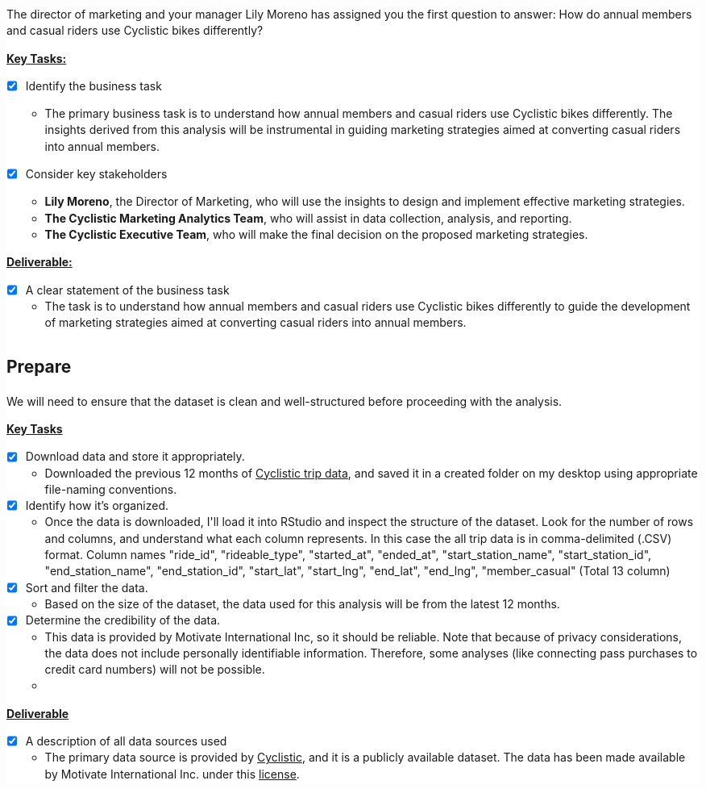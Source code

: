 The director of marketing and your manager Lily Moreno has assigned you the first question to answer: How do annual members and casual riders use Cyclistic bikes differently?

**<ins>Key Tasks:</ins>**
* [x] Identify the business task
  - The primary business task is to understand how annual members and casual riders use Cyclistic bikes differently. The insights derived from this analysis will be instrumental in guiding marketing strategies aimed at converting casual riders into annual members.
* [x] Consider key stakeholders

  - **Lily Moreno**, the Director of Marketing, who will use the insights to design and implement effective marketing strategies.
  - **The Cyclistic Marketing Analytics Team**, who will assist in data collection, analysis, and reporting.
  - **The Cyclistic Executive Team**, who will make the final decision on the proposed marketing strategies.

**<ins>Deliverable:</ins>**
* [x] A clear statement of the business task
  - The task is to understand how annual members and casual riders use Cyclistic bikes differently to guide the development of marketing strategies aimed at converting casual riders into annual members.

## Prepare

We will need to ensure that the dataset is clean and well-structured before proceeding with the analysis.

**<ins>Key Tasks</ins>**
* [x] Download data and store it appropriately.
  - Downloaded the previous 12 months of [Cyclistic trip data](https://divvy-tripdata.s3.amazonaws.com/index.html), and saved it in a created folder on my desktop using appropriate file-naming conventions.
* [x] Identify how it’s organized.
  - Once the data is downloaded, I'll load it into RStudio and inspect the structure of the dataset. Look for the number of rows and columns, and understand what each column represents. In this case the all trip data is in comma-delimited (.CSV) format. Column names "ride_id", "rideable_type", "started_at", "ended_at", "start_station_name", "start_station_id", "end_station_name", "end_station_id", "start_lat", "start_lng", "end_lat", "end_lng", "member_casual" (Total 13 column)
* [x] Sort and filter the data.
  - Based on the size of the dataset, the data used for this analysis will be from the latest 12 months.
* [x] Determine the credibility of the data.
  - This data is provided by Motivate International Inc, so it should be reliable. Note that because of privacy considerations, the data does not include personally identifiable information. Therefore, some analyses (like connecting pass purchases to credit card numbers) will not be possible.
  - 
**<ins>Deliverable</ins>**
* [x] A description of all data sources used
  - The primary data source is provided by [Cyclistic](https://divvy-tripdata.s3.amazonaws.com/index.html), and it is a publicly available dataset. The data has been made available by Motivate International Inc. under this [license](https://www.divvybikes.com/data-license-agreement).
